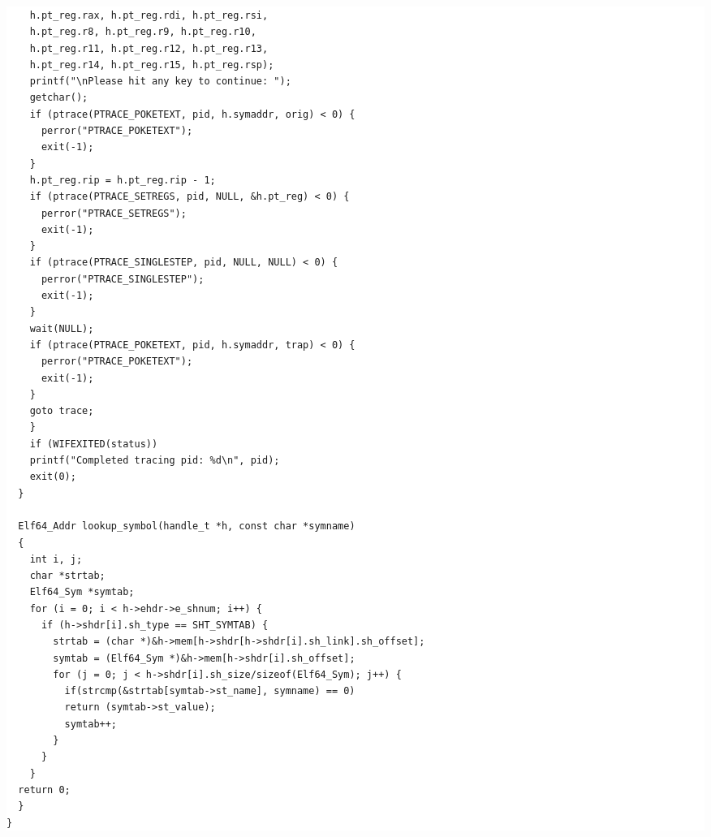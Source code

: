 ```
    h.pt_reg.rax, h.pt_reg.rdi, h.pt_reg.rsi,
    h.pt_reg.r8, h.pt_reg.r9, h.pt_reg.r10,
    h.pt_reg.r11, h.pt_reg.r12, h.pt_reg.r13,
    h.pt_reg.r14, h.pt_reg.r15, h.pt_reg.rsp);
    printf("\nPlease hit any key to continue: ");
    getchar();
    if (ptrace(PTRACE_POKETEXT, pid, h.symaddr, orig) < 0) {
      perror("PTRACE_POKETEXT");
      exit(-1);
    }
    h.pt_reg.rip = h.pt_reg.rip - 1;
    if (ptrace(PTRACE_SETREGS, pid, NULL, &h.pt_reg) < 0) {
      perror("PTRACE_SETREGS");
      exit(-1);
    }
    if (ptrace(PTRACE_SINGLESTEP, pid, NULL, NULL) < 0) {
      perror("PTRACE_SINGLESTEP");
      exit(-1);
    }
    wait(NULL);
    if (ptrace(PTRACE_POKETEXT, pid, h.symaddr, trap) < 0) {
      perror("PTRACE_POKETEXT");
      exit(-1);
    }
    goto trace;
    }
    if (WIFEXITED(status))
    printf("Completed tracing pid: %d\n", pid);
    exit(0);
  }

  Elf64_Addr lookup_symbol(handle_t *h, const char *symname)
  {
    int i, j;
    char *strtab;
    Elf64_Sym *symtab;
    for (i = 0; i < h->ehdr->e_shnum; i++) {
      if (h->shdr[i].sh_type == SHT_SYMTAB) {
        strtab = (char *)&h->mem[h->shdr[h->shdr[i].sh_link].sh_offset];
        symtab = (Elf64_Sym *)&h->mem[h->shdr[i].sh_offset];
        for (j = 0; j < h->shdr[i].sh_size/sizeof(Elf64_Sym); j++) {
          if(strcmp(&strtab[symtab->st_name], symname) == 0)
          return (symtab->st_value);
          symtab++;
        }
      }
    }
  return 0;
  }
}
```
